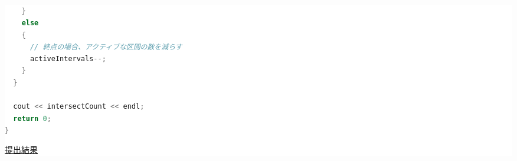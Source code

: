 ```cpp
    }
    else
    {
      // 終点の場合、アクティブな区間の数を減らす
      activeIntervals--;
    }
  }

  cout << intersectCount << endl;
  return 0;
}

```

[提出結果](https://atcoder.jp/contests/abc355/submissions/53877710)
